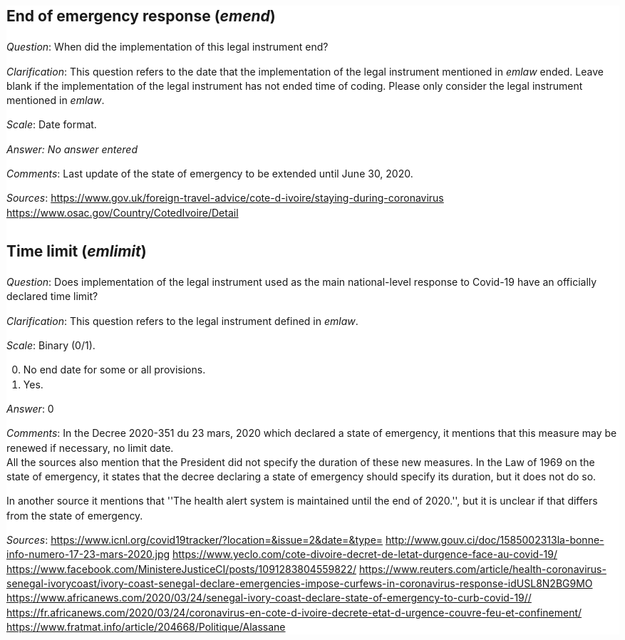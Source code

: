 



## End of emergency response (*emend*) 

*Question*: When did the implementation of this legal instrument end? 

*Clarification*: This question refers to the date that the implementation of the legal instrument mentioned in *emlaw* ended. Leave blank if the implementation of the legal instrument has not ended time of coding. Please only consider the legal instrument mentioned in *emlaw*. 

*Scale*: Date format. 

*Answer:* *No answer entered* 

*Comments*:
 Last update of the state of emergency to be extended until June 30, 2020. 

*Sources*:
 https://www.gov.uk/foreign-travel-advice/cote-d-ivoire/staying-during-coronavirus
https://www.osac.gov/Country/CotedIvoire/Detail






## Time limit (*emlimit*) 

*Question*: Does implementation of the legal instrument used as the main national-level response to Covid-19 have an officially declared time limit? 

*Clarification*: This question refers to the legal instrument defined in *emlaw*. 

*Scale*: Binary (0/1). 

 0. No end date for some or all provisions. 
 1. Yes. 

*Answer*: 0 

*Comments*:
 In the Decree 2020-351 du 23 mars, 2020 which declared a state of emergency, it mentions that this measure may be renewed if necessary, no limit date.  
All the sources also mention that the President did not specify the duration of these new measures.
In the Law of 1969 on the state of emergency, it states that the decree declaring a state of emergency should specify its duration, but it does not do so.

In another source it mentions that ''The health alert system is maintained until the end of 2020.'', but it is unclear if that differs from the state of emergency. 

*Sources*:
 https://www.icnl.org/covid19tracker/?location=&issue=2&date=&type=
http://www.gouv.ci/doc/1585002313la-bonne-info-numero-17-23-mars-2020.jpg
https://www.yeclo.com/cote-divoire-decret-de-letat-durgence-face-au-covid-19/
https://www.facebook.com/MinistereJusticeCI/posts/1091283804559822/
https://www.reuters.com/article/health-coronavirus-senegal-ivorycoast/ivory-coast-senegal-declare-emergencies-impose-curfews-in-coronavirus-response-idUSL8N2BG9MO
https://www.africanews.com/2020/03/24/senegal-ivory-coast-declare-state-of-emergency-to-curb-covid-19//
https://fr.africanews.com/2020/03/24/coronavirus-en-cote-d-ivoire-decrete-etat-d-urgence-couvre-feu-et-confinement/
https://www.fratmat.info/article/204668/Politique/Alassane
